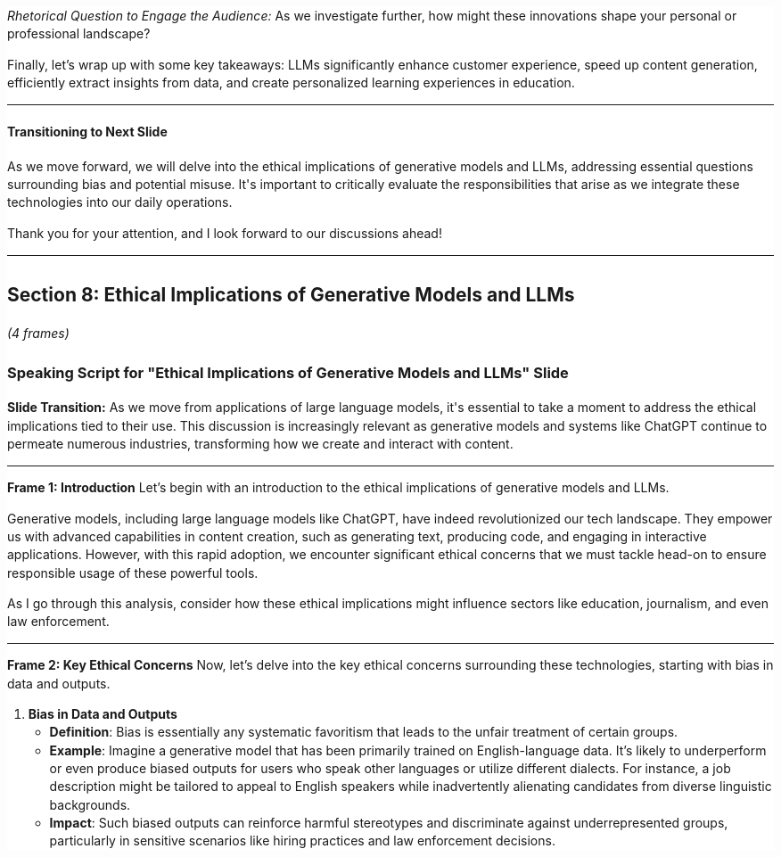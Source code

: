 *Rhetorical Question to Engage the Audience:* As we investigate further, how might these innovations shape your personal or professional landscape?

Finally, let’s wrap up with some key takeaways: LLMs significantly enhance customer experience, speed up content generation, efficiently extract insights from data, and create personalized learning experiences in education. 

---

#### Transitioning to Next Slide
As we move forward, we will delve into the ethical implications of generative models and LLMs, addressing essential questions surrounding bias and potential misuse. It's important to critically evaluate the responsibilities that arise as we integrate these technologies into our daily operations.

Thank you for your attention, and I look forward to our discussions ahead!

---

## Section 8: Ethical Implications of Generative Models and LLMs
*(4 frames)*

### Speaking Script for "Ethical Implications of Generative Models and LLMs" Slide

**Slide Transition:**
As we move from applications of large language models, it's essential to take a moment to address the ethical implications tied to their use. This discussion is increasingly relevant as generative models and systems like ChatGPT continue to permeate numerous industries, transforming how we create and interact with content.

---

**Frame 1: Introduction**
Let’s begin with an introduction to the ethical implications of generative models and LLMs. 

Generative models, including large language models like ChatGPT, have indeed revolutionized our tech landscape. They empower us with advanced capabilities in content creation, such as generating text, producing code, and engaging in interactive applications. However, with this rapid adoption, we encounter significant ethical concerns that we must tackle head-on to ensure responsible usage of these powerful tools.

As I go through this analysis, consider how these ethical implications might influence sectors like education, journalism, and even law enforcement.

---

**Frame 2: Key Ethical Concerns**
Now, let’s delve into the key ethical concerns surrounding these technologies, starting with bias in data and outputs.

1. **Bias in Data and Outputs**
   - **Definition**: Bias is essentially any systematic favoritism that leads to the unfair treatment of certain groups.
   - **Example**: Imagine a generative model that has been primarily trained on English-language data. It’s likely to underperform or even produce biased outputs for users who speak other languages or utilize different dialects. For instance, a job description might be tailored to appeal to English speakers while inadvertently alienating candidates from diverse linguistic backgrounds.
   - **Impact**: Such biased outputs can reinforce harmful stereotypes and discriminate against underrepresented groups, particularly in sensitive scenarios like hiring practices and law enforcement decisions.
